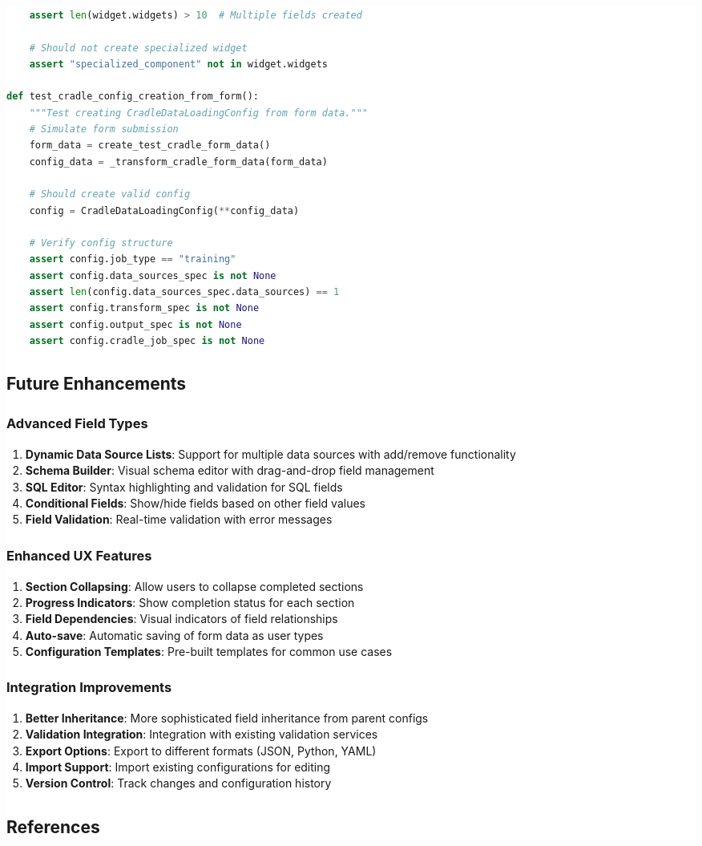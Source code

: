 ```python
    assert len(widget.widgets) > 10  # Multiple fields created
    
    # Should not create specialized widget
    assert "specialized_component" not in widget.widgets

def test_cradle_config_creation_from_form():
    """Test creating CradleDataLoadingConfig from form data."""
    # Simulate form submission
    form_data = create_test_cradle_form_data()
    config_data = _transform_cradle_form_data(form_data)
    
    # Should create valid config
    config = CradleDataLoadingConfig(**config_data)
    
    # Verify config structure
    assert config.job_type == "training"
    assert config.data_sources_spec is not None
    assert len(config.data_sources_spec.data_sources) == 1
    assert config.transform_spec is not None
    assert config.output_spec is not None
    assert config.cradle_job_spec is not None
```

## Future Enhancements

### Advanced Field Types

1. **Dynamic Data Source Lists**: Support for multiple data sources with add/remove functionality
2. **Schema Builder**: Visual schema editor with drag-and-drop field management
3. **SQL Editor**: Syntax highlighting and validation for SQL fields
4. **Conditional Fields**: Show/hide fields based on other field values
5. **Field Validation**: Real-time validation with error messages

### Enhanced UX Features

1. **Section Collapsing**: Allow users to collapse completed sections
2. **Progress Indicators**: Show completion status for each section
3. **Field Dependencies**: Visual indicators of field relationships
4. **Auto-save**: Automatic saving of form data as user types
5. **Configuration Templates**: Pre-built templates for common use cases

### Integration Improvements

1. **Better Inheritance**: More sophisticated field inheritance from parent configs
2. **Validation Integration**: Integration with existing validation services
3. **Export Options**: Export to different formats (JSON, Python, YAML)
4. **Import Support**: Import existing configurations for editing
5. **Version Control**: Track changes and configuration history

## References
